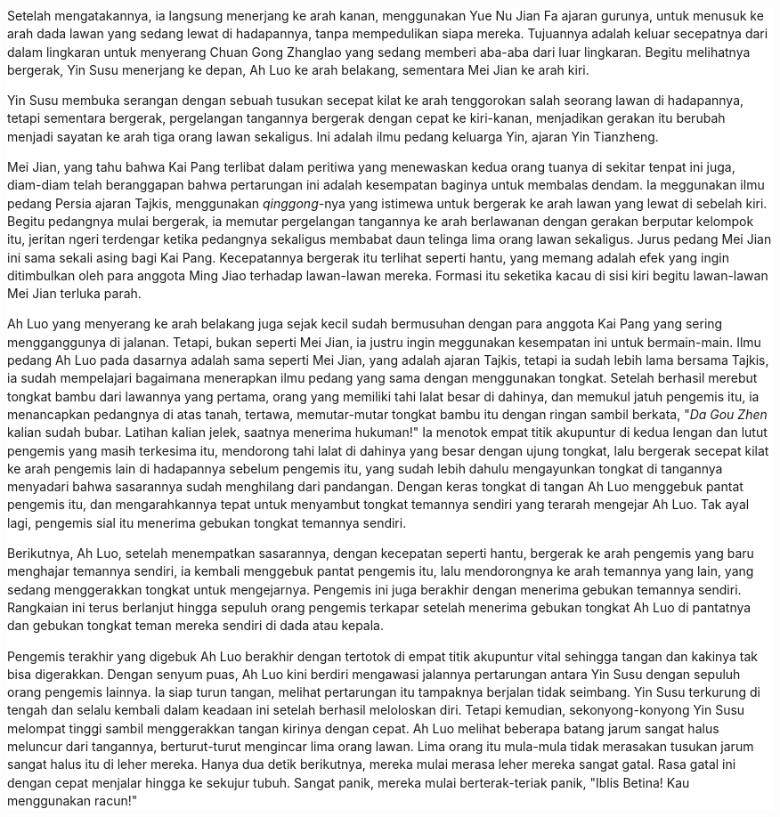 Setelah mengatakannya, ia langsung menerjang ke arah kanan, menggunakan Yue Nu Jian Fa ajaran gurunya, untuk menusuk ke arah dada lawan yang sedang lewat di hadapannya, tanpa mempedulikan siapa mereka. Tujuannya adalah keluar secepatnya dari dalam lingkaran untuk menyerang Chuan Gong Zhanglao yang sedang memberi aba-aba dari luar lingkaran. Begitu melihatnya bergerak, Yin Susu menerjang ke depan, Ah Luo ke arah belakang, sementara Mei Jian ke arah kiri.

Yin Susu membuka serangan dengan sebuah tusukan secepat kilat ke arah tenggorokan salah seorang lawan di hadapannya, tetapi sementara bergerak, pergelangan tangannya bergerak dengan cepat ke kiri-kanan, menjadikan gerakan itu berubah menjadi sayatan ke arah tiga orang lawan sekaligus. Ini adalah ilmu pedang keluarga Yin, ajaran Yin Tianzheng.

Mei Jian, yang tahu bahwa Kai Pang terlibat dalam peritiwa yang menewaskan kedua orang tuanya di sekitar tenpat ini juga, diam-diam telah beranggapan bahwa pertarungan ini adalah kesempatan baginya untuk membalas dendam. Ia meggunakan ilmu pedang Persia ajaran Tajkis, menggunakan *qinggong*-nya yang istimewa untuk bergerak ke arah lawan yang lewat di sebelah kiri. Begitu pedangnya mulai bergerak, ia memutar pergelangan tangannya ke arah berlawanan dengan gerakan berputar kelompok itu, jeritan ngeri terdengar ketika pedangnya sekaligus membabat daun telinga lima orang lawan sekaligus. Jurus pedang Mei Jian ini sama sekali asing bagi Kai Pang. Kecepatannya bergerak itu terlihat seperti hantu, yang memang adalah efek yang ingin ditimbulkan oleh para anggota Ming Jiao terhadap lawan-lawan mereka. Formasi itu seketika kacau di sisi kiri begitu lawan-lawan Mei Jian terluka parah.

Ah Luo yang menyerang ke arah belakang juga sejak kecil sudah bermusuhan dengan para anggota Kai Pang yang sering mengganggunya di jalanan. Tetapi, bukan seperti Mei Jian, ia justru ingin meggunakan kesempatan ini untuk bermain-main. Ilmu pedang Ah Luo pada dasarnya adalah sama seperti Mei Jian, yang adalah ajaran Tajkis, tetapi ia sudah lebih lama bersama Tajkis, ia sudah mempelajari bagaimana menerapkan ilmu pedang yang sama dengan menggunakan tongkat. Setelah berhasil merebut tongkat bambu dari lawannya yang pertama, orang yang memiliki tahi lalat besar di dahinya, dan memukul jatuh pengemis itu, ia menancapkan pedangnya di atas tanah, tertawa, memutar-mutar tongkat bambu itu dengan ringan sambil berkata, "*Da Gou Zhen* kalian sudah bubar. Latihan kalian jelek, saatnya menerima hukuman!" Ia menotok empat titik akupuntur di kedua lengan dan lutut pengemis yang masih terkesima itu, mendorong tahi lalat di dahinya yang besar dengan ujung tongkat, lalu bergerak secepat kilat ke arah pengemis lain di hadapannya sebelum pengemis itu, yang sudah lebih dahulu mengayunkan tongkat di tangannya menyadari bahwa sasarannya sudah menghilang dari pandangan. Dengan keras tongkat di tangan Ah Luo menggebuk pantat pengemis itu, dan mengarahkannya tepat untuk menyambut tongkat temannya sendiri yang terarah mengejar Ah Luo. Tak ayal lagi, pengemis sial itu menerima gebukan tongkat temannya sendiri.

Berikutnya, Ah Luo, setelah menempatkan sasarannya, dengan kecepatan seperti hantu, bergerak ke arah pengemis yang baru menghajar temannya sendiri, ia kembali menggebuk pantat pengemis itu, lalu mendorongnya ke arah temannya yang lain, yang sedang menggerakkan tongkat untuk mengejarnya. Pengemis ini juga berakhir dengan menerima gebukan temannya sendiri. Rangkaian ini terus berlanjut hingga sepuluh orang pengemis terkapar setelah menerima gebukan tongkat Ah Luo di pantatnya dan gebukan tongkat teman mereka sendiri di dada atau kepala.

Pengemis terakhir yang digebuk Ah Luo berakhir dengan tertotok di empat titik akupuntur vital sehingga tangan dan kakinya tak bisa digerakkan. Dengan senyum puas, Ah Luo kini berdiri mengawasi jalannya pertarungan antara Yin Susu dengan sepuluh orang pengemis lainnya. Ia siap turun tangan, melihat pertarungan itu tampaknya berjalan tidak seimbang. Yin Susu terkurung di tengah dan selalu kembali dalam keadaan ini setelah berhasil meloloskan diri. Tetapi kemudian, sekonyong-konyong Yin Susu melompat tinggi sambil menggerakkan tangan kirinya dengan cepat. Ah Luo melihat beberapa batang jarum sangat halus meluncur dari tangannya, berturut-turut mengincar lima orang lawan. Lima orang itu mula-mula tidak merasakan tusukan jarum sangat halus itu di leher mereka. Hanya dua detik berikutnya, mereka mulai merasa leher mereka sangat gatal. Rasa gatal ini dengan cepat menjalar hingga ke sekujur tubuh. Sangat panik, mereka mulai berterak-teriak panik, "Iblis Betina! Kau menggunakan racun!"
